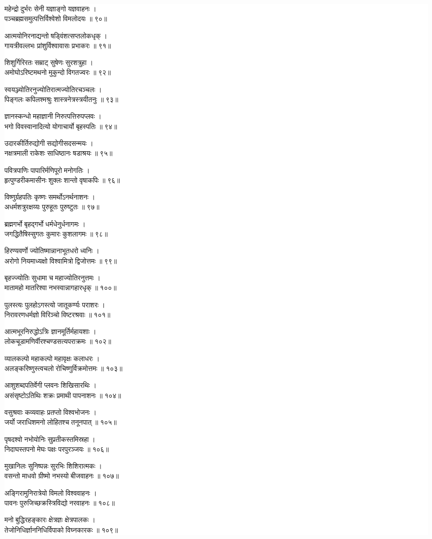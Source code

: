 महेन्द्रो दुर्भरः सेनी यज्ञाङ्गो यज्ञवाहनः ।  
पञ्चब्रह्मसमुत्पत्तिर्विश्वेशो विमलोदयः ॥ ९०॥  
  
आत्मयोनिरनाद्यन्तो षड्विंशत्सप्तलोकधृक् ।  
गायत्रीवल्लभः प्रांशुर्विश्वावासः प्रभाकरः ॥ ९१॥  
  
शिशुर्गिरिरतः सम्राट् सुषेणः सुरशत्रुहा ।  
अमोघोऽरिष्टमथनो मुकुन्दो विगतज्वरः ॥ ९२॥  
  
स्वयञ्ज्योतिरनुज्योतिरात्मज्योतिरचञ्चलः ।  
पिङ्गलः कपिलश्मश्रुः शास्त्रनेत्रस्त्रयीतनुः ॥ ९३॥  
  
ज्ञानस्कन्धो महाज्ञानी निरुत्पत्तिरुपप्लवः ।  
भगो विवस्वानादित्यो योगाचार्यो बृहस्पतिः ॥ ९४॥  
  
उदारकीर्तिरुद्योगी सद्योगीसदसन्मयः ।  
नक्षत्रमाली राकेशः साधिष्ठानः षडाश्रयः ॥ ९५॥  
  
पवित्रपाणिः पापारिर्मणिपूरो मनोगतिः ।  
हृत्पुण्डरीकमासीनः शुक्लः शान्तो वृषाकपिः ॥ ९६॥  
  
विष्णुर्ग्रहपतिः कृष्णः समर्थोऽनर्थनाशनः ।  
अधर्मशत्रुरक्षय्यः पुरुहूतः पुरुष्टुतः ॥ ९७॥  
  
ब्रह्मगर्भो बृहद्गर्भो धर्मधेनुर्धनागमः ।  
जगद्धितैषिस्सुगतः कुमारः कुशलागमः ॥ ९८॥  
  
हिरण्यवर्णो ज्योतिष्मान्नानाभूतधरो ध्वनिः ।  
अरोगो नियमाध्यक्षो विश्वामित्रो द्विजोत्तमः ॥ ९९॥  
  
बृहज्ज्योतिः सुधामा च महाज्योतिरनुत्तमः ।  
मातामहो मातरिश्वा नभस्वान्नागहारधृक् ॥ १००॥  
  
पुलस्त्यः पुलहोऽगस्त्यो जातूकर्ण्यः पराशरः ।  
निरावरणधर्मज्ञो विरिञ्चो विष्टरश्रवाः ॥ १०१॥  
  
आत्मभूरनिरुद्धोऽत्रिः ज्ञानमूर्तिर्महायशाः ।  
लोकचूडामणिर्वीरश्चण्डसत्यपराक्रमः ॥ १०२॥  
  
व्यालकल्पो महाकल्पो महावृक्षः कलाधरः ।  
अलङ्करिष्णुस्त्वचलो रोचिष्णुर्विक्रमोत्तमः ॥ १०३॥  
  
आशुशब्दपतिर्वेगी प्लवनः शिखिसारथिः ।  
असंसृष्टोऽतिथिः शक्रः प्रमाथी पापनाशनः ॥ १०४॥  
  
वसुश्रवाः कव्यवाहः प्रतप्तो विश्वभोजनः ।  
जर्यो जराधिशमनो लोहितश्च तनूनपात् ॥ १०५॥  
  
पृषदश्वो नभोयोनिः सुप्रतीकस्तमिस्रहा ।  
निदाघस्तपनो मेघः पक्षः परपुरञ्जयः ॥ १०६॥  
  
मुखानिलः सुनिष्पन्नः सुरभिः शिशिरात्मकः ।  
वसन्तो माधवो ग्रीष्मो नभस्यो बीजवाहनः ॥ १०७॥  
  
अङ्गिरामुनिरात्रेयो विमलो विश्ववाहनः ।  
पावनः पुरुजिच्छक्रस्त्रिविद्यो नरवाहनः ॥ १०८॥  
  
मनो बुद्धिरहङ्कारः क्षेत्रज्ञः क्षेत्रपालकः ।  
तेजोनिधिर्ज्ञाननिधिर्विपाको विघ्नकारकः ॥ १०९॥  
  